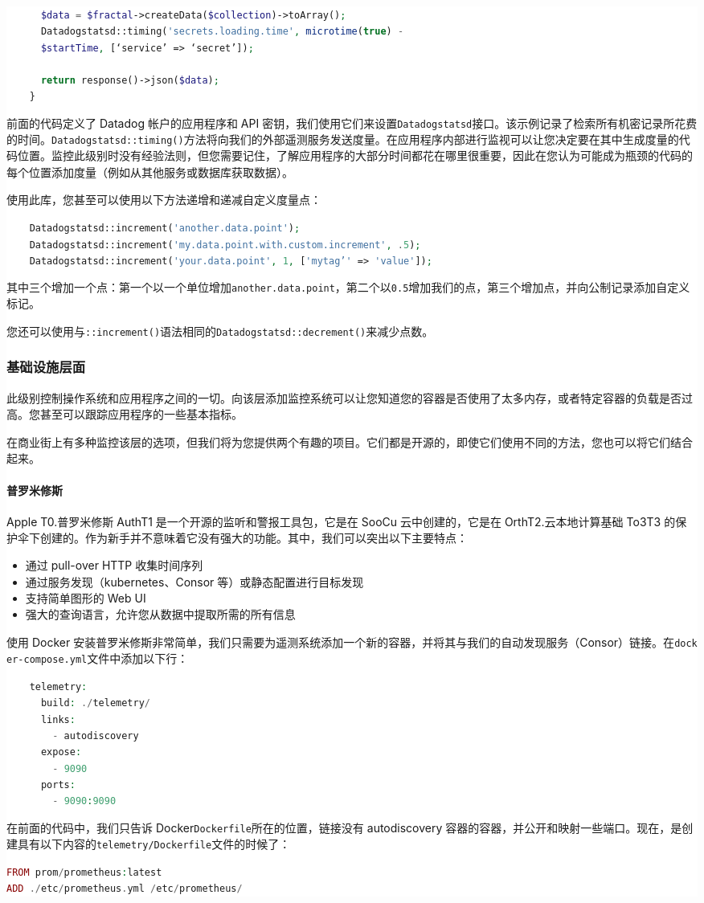```php
      $data = $fractal->createData($collection)->toArray();
      Datadogstatsd::timing('secrets.loading.time', microtime(true) -                              
      $startTime, [‘service’ => ‘secret’]);

      return response()->json($data);
    }
```

前面的代码定义了 Datadog 帐户的应用程序和 API 密钥，我们使用它们来设置`Datadogstatsd`接口。该示例记录了检索所有机密记录所花费的时间。`Datadogstatsd::timing()`方法将向我们的外部遥测服务发送度量。在应用程序内部进行监视可以让您决定要在其中生成度量的代码位置。监控此级别时没有经验法则，但您需要记住，了解应用程序的大部分时间都花在哪里很重要，因此在您认为可能成为瓶颈的代码的每个位置添加度量（例如从其他服务或数据库获取数据）。

使用此库，您甚至可以使用以下方法递增和递减自定义度量点：

```php
    Datadogstatsd::increment('another.data.point');
    Datadogstatsd::increment('my.data.point.with.custom.increment', .5);
    Datadogstatsd::increment('your.data.point', 1, ['mytag’' => 'value']);
```

其中三个增加一个点：第一个以一个单位增加`another.data.point`，第二个以`0.5`增加我们的点，第三个增加点，并向公制记录添加自定义标记。

您还可以使用与`::increment()`语法相同的`Datadogstatsd::decrement()`来减少点数。

### 基础设施层面

此级别控制操作系统和应用程序之间的一切。向该层添加监控系统可以让您知道您的容器是否使用了太多内存，或者特定容器的负载是否过高。您甚至可以跟踪应用程序的一些基本指标。

在商业街上有多种监控该层的选项，但我们将为您提供两个有趣的项目。它们都是开源的，即使它们使用不同的方法，您也可以将它们结合起来。

#### 普罗米修斯

Apple T0.普罗米修斯 AuthT1 是一个开源的监听和警报工具包，它是在 SooCu 云中创建的，它是在 OrthT2.云本地计算基础 To3T3 的保护伞下创建的。作为新手并不意味着它没有强大的功能。其中，我们可以突出以下主要特点：

*   通过 pull-over HTTP 收集时间序列
*   通过服务发现（kubernetes、Consor 等）或静态配置进行目标发现
*   支持简单图形的 Web UI
*   强大的查询语言，允许您从数据中提取所需的所有信息

使用 Docker 安装普罗米修斯非常简单，我们只需要为遥测系统添加一个新的容器，并将其与我们的自动发现服务（Consor）链接。在`docker-compose.yml`文件中添加以下行：

```php
    telemetry:
      build: ./telemetry/
      links:
        - autodiscovery
      expose:
        - 9090
      ports:
        - 9090:9090
```

在前面的代码中，我们只告诉 Docker`Dockerfile`所在的位置，链接没有 autodiscovery 容器的容器，并公开和映射一些端口。现在，是创建具有以下内容的`telemetry/Dockerfile`文件的时候了：

```php
FROM prom/prometheus:latest
ADD ./etc/prometheus.yml /etc/prometheus/

```
